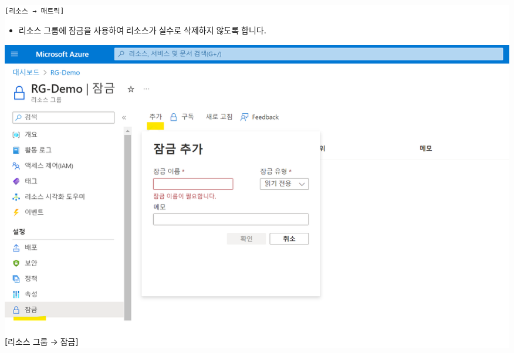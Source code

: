     [리소스 → 매트릭]
    
- 리소스 그룹에 잠금을 사용하여 리소스가 실수로 삭제하지 않도록 합니다.

![Untitled](Images/Untitled%209.png)

[리소스 그룹 → 잠금]
